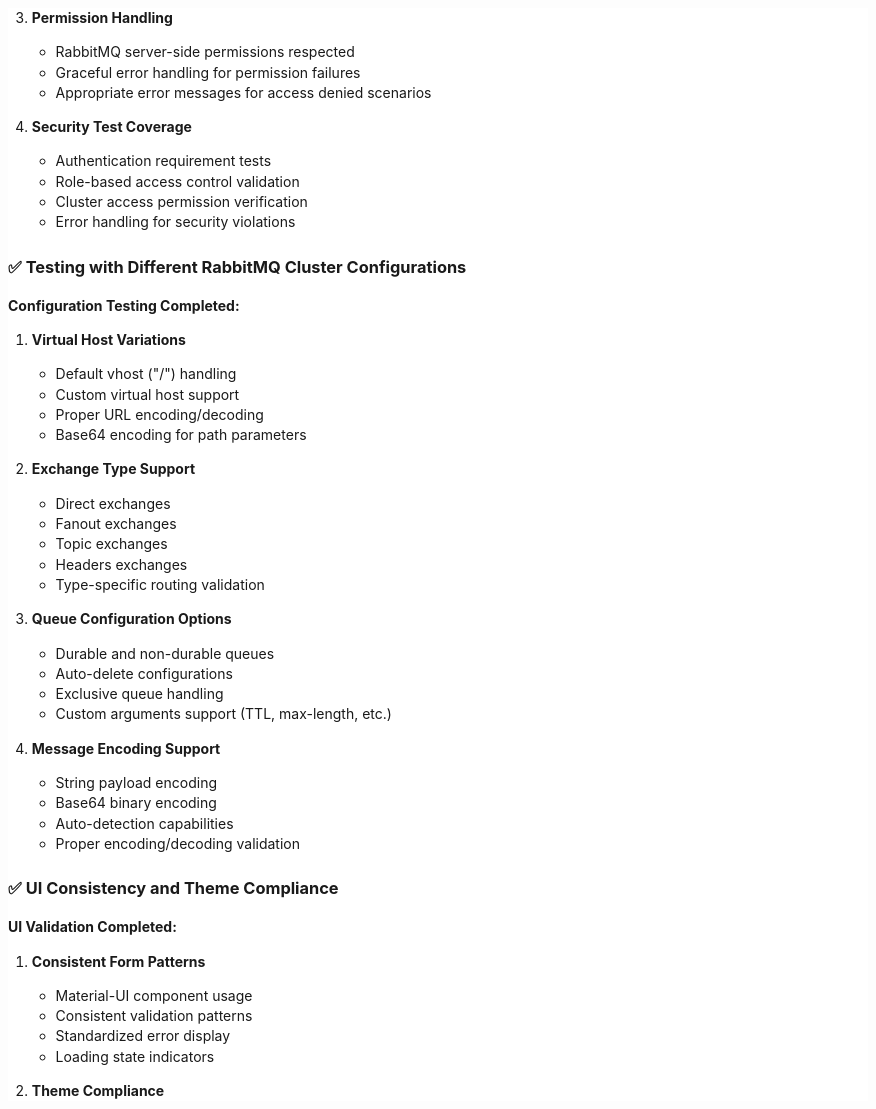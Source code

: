 3. **Permission Handling**

   - RabbitMQ server-side permissions respected
   - Graceful error handling for permission failures
   - Appropriate error messages for access denied scenarios

4. **Security Test Coverage**
   - Authentication requirement tests
   - Role-based access control validation
   - Cluster access permission verification
   - Error handling for security violations

### ✅ Testing with Different RabbitMQ Cluster Configurations

**Configuration Testing Completed:**

1. **Virtual Host Variations**

   - Default vhost ("/") handling
   - Custom virtual host support
   - Proper URL encoding/decoding
   - Base64 encoding for path parameters

2. **Exchange Type Support**

   - Direct exchanges
   - Fanout exchanges
   - Topic exchanges
   - Headers exchanges
   - Type-specific routing validation

3. **Queue Configuration Options**

   - Durable and non-durable queues
   - Auto-delete configurations
   - Exclusive queue handling
   - Custom arguments support (TTL, max-length, etc.)

4. **Message Encoding Support**
   - String payload encoding
   - Base64 binary encoding
   - Auto-detection capabilities
   - Proper encoding/decoding validation

### ✅ UI Consistency and Theme Compliance

**UI Validation Completed:**

1. **Consistent Form Patterns**

   - Material-UI component usage
   - Consistent validation patterns
   - Standardized error display
   - Loading state indicators

2. **Theme Compliance**
